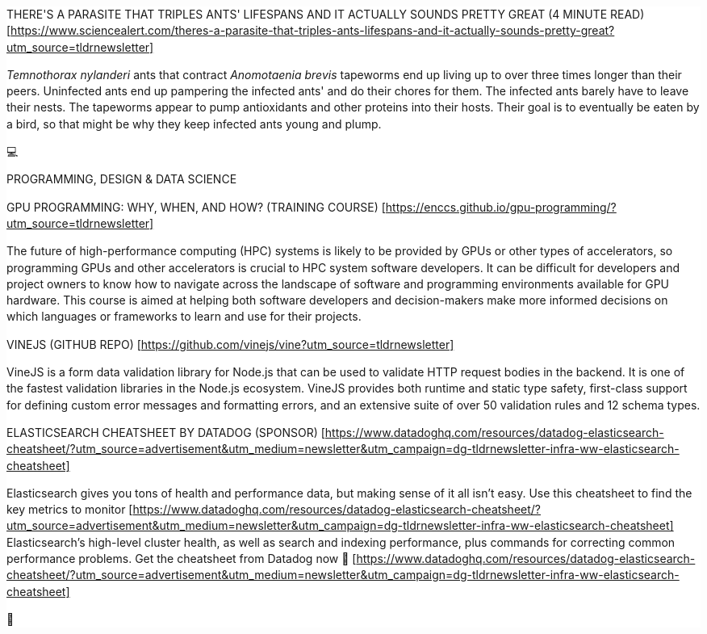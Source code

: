 THERE'S A PARASITE THAT TRIPLES ANTS' LIFESPANS AND IT ACTUALLY SOUNDS
PRETTY GREAT (4 MINUTE READ)
[https://www.sciencealert.com/theres-a-parasite-that-triples-ants-lifespans-and-it-actually-sounds-pretty-great?utm_source=tldrnewsletter]

_Temnothorax nylanderi_ ants that contract _Anomotaenia brevis_
tapeworms end up living up to over three times longer than their
peers. Uninfected ants end up pampering the infected ants' and do
their chores for them. The infected ants barely have to leave their
nests. The tapeworms appear to pump antioxidants and other proteins
into their hosts. Their goal is to eventually be eaten by a bird, so
that might be why they keep infected ants young and plump. 

💻 

PROGRAMMING, DESIGN & DATA SCIENCE

GPU PROGRAMMING: WHY, WHEN, AND HOW? (TRAINING COURSE)
[https://enccs.github.io/gpu-programming/?utm_source=tldrnewsletter]

The future of high-performance computing (HPC) systems is likely to be
provided by GPUs or other types of accelerators, so programming GPUs
and other accelerators is crucial to HPC system software developers.
It can be difficult for developers and project owners to know how to
navigate across the landscape of software and programming environments
available for GPU hardware. This course is aimed at helping both
software developers and decision-makers make more informed decisions
on which languages or frameworks to learn and use for their projects. 

VINEJS (GITHUB REPO)
[https://github.com/vinejs/vine?utm_source=tldrnewsletter]

VineJS is a form data validation library for Node.js that can be used
to validate HTTP request bodies in the backend. It is one of the
fastest validation libraries in the Node.js ecosystem. VineJS provides
both runtime and static type safety, first-class support for defining
custom error messages and formatting errors, and an extensive suite of
over 50 validation rules and 12 schema types. 

ELASTICSEARCH CHEATSHEET BY DATADOG (SPONSOR)
[https://www.datadoghq.com/resources/datadog-elasticsearch-cheatsheet/?utm_source=advertisement&utm_medium=newsletter&utm_campaign=dg-tldrnewsletter-infra-ww-elasticsearch-cheatsheet]

Elasticsearch gives you tons of health and performance data, but
making sense of it all isn’t easy. Use this cheatsheet to find the
key metrics to monitor
[https://www.datadoghq.com/resources/datadog-elasticsearch-cheatsheet/?utm_source=advertisement&utm_medium=newsletter&utm_campaign=dg-tldrnewsletter-infra-ww-elasticsearch-cheatsheet]
Elasticsearch’s high-level cluster health, as well as search and
indexing performance, plus commands for correcting common performance
problems.
Get the cheatsheet from Datadog now 📩
[https://www.datadoghq.com/resources/datadog-elasticsearch-cheatsheet/?utm_source=advertisement&utm_medium=newsletter&utm_campaign=dg-tldrnewsletter-infra-ww-elasticsearch-cheatsheet]

🎁 

